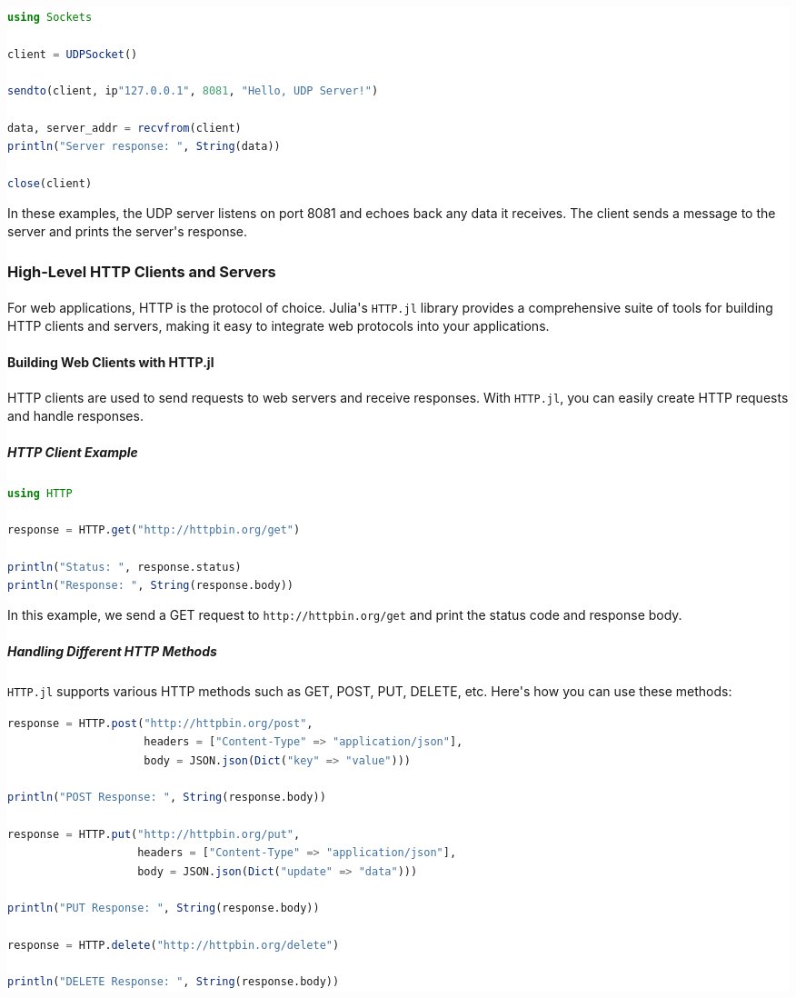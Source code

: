 ```julia
using Sockets

client = UDPSocket()

sendto(client, ip"127.0.0.1", 8081, "Hello, UDP Server!")

data, server_addr = recvfrom(client)
println("Server response: ", String(data))

close(client)
```

In these examples, the UDP server listens on port 8081 and echoes back any data it receives. The client sends a message to the server and prints the server's response.

### High-Level HTTP Clients and Servers

For web applications, HTTP is the protocol of choice. Julia's `HTTP.jl` library provides a comprehensive suite of tools for building HTTP clients and servers, making it easy to integrate web protocols into your applications.

#### Building Web Clients with HTTP.jl

HTTP clients are used to send requests to web servers and receive responses. With `HTTP.jl`, you can easily create HTTP requests and handle responses.

##### HTTP Client Example

```julia
using HTTP

response = HTTP.get("http://httpbin.org/get")

println("Status: ", response.status)
println("Response: ", String(response.body))
```

In this example, we send a GET request to `http://httpbin.org/get` and print the status code and response body.

##### Handling Different HTTP Methods

`HTTP.jl` supports various HTTP methods such as GET, POST, PUT, DELETE, etc. Here's how you can use these methods:

```julia
response = HTTP.post("http://httpbin.org/post", 
                     headers = ["Content-Type" => "application/json"],
                     body = JSON.json(Dict("key" => "value")))

println("POST Response: ", String(response.body))

response = HTTP.put("http://httpbin.org/put", 
                    headers = ["Content-Type" => "application/json"],
                    body = JSON.json(Dict("update" => "data")))

println("PUT Response: ", String(response.body))

response = HTTP.delete("http://httpbin.org/delete")

println("DELETE Response: ", String(response.body))
```
